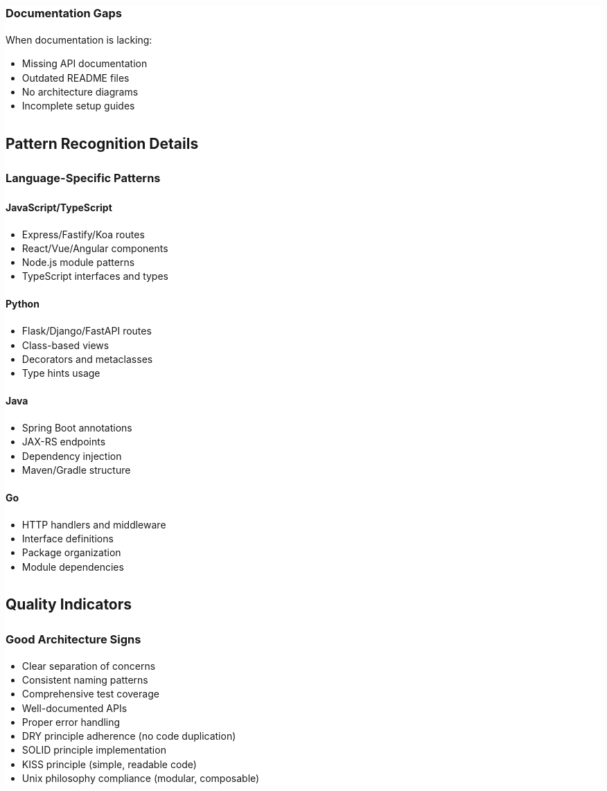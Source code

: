 ### Documentation Gaps

When documentation is lacking:

- Missing API documentation
- Outdated README files
- No architecture diagrams
- Incomplete setup guides

## Pattern Recognition Details

### Language-Specific Patterns

#### JavaScript/TypeScript

- Express/Fastify/Koa routes
- React/Vue/Angular components
- Node.js module patterns
- TypeScript interfaces and types

#### Python

- Flask/Django/FastAPI routes
- Class-based views
- Decorators and metaclasses
- Type hints usage

#### Java

- Spring Boot annotations
- JAX-RS endpoints
- Dependency injection
- Maven/Gradle structure

#### Go

- HTTP handlers and middleware
- Interface definitions
- Package organization
- Module dependencies

## Quality Indicators

### Good Architecture Signs

- Clear separation of concerns
- Consistent naming patterns
- Comprehensive test coverage
- Well-documented APIs
- Proper error handling
- DRY principle adherence (no code duplication)
- SOLID principle implementation
- KISS principle (simple, readable code)
- Unix philosophy compliance (modular, composable)
